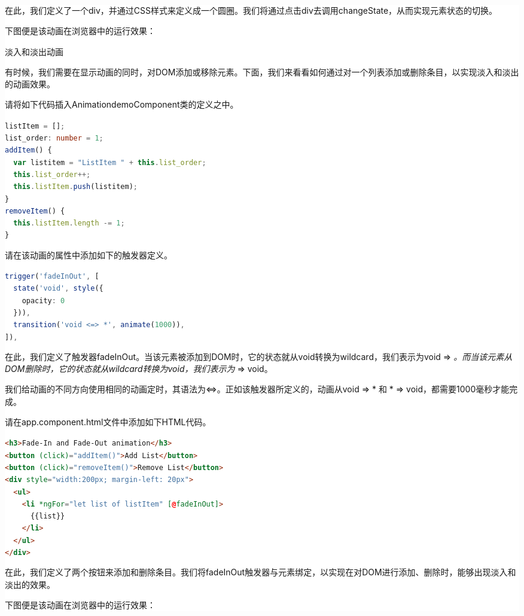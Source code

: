 在此，我们定义了一个div，并通过CSS样式来定义成一个圆圈。我们将通过点击div去调用changeState，从而实现元素状态的切换。

下图便是该动画在浏览器中的运行效果：



淡入和淡出动画

有时候，我们需要在显示动画的同时，对DOM添加或移除元素。下面，我们来看看如何通过对一个列表添加或删除条目，以实现淡入和淡出的动画效果。

请将如下代码插入AnimationdemoComponent类的定义之中。

```ts
listItem = [];
list_order: number = 1;
addItem() {
  var listitem = "ListItem " + this.list_order;
  this.list_order++;
  this.listItem.push(listitem);
}
removeItem() {
  this.listItem.length -= 1;
}
```

请在该动画的属性中添加如下的触发器定义。

```ts
trigger('fadeInOut', [
  state('void', style({
    opacity: 0
  })),
  transition('void <=> *', animate(1000)),
]),  
```

在此，我们定义了触发器fadeInOut。当该元素被添加到DOM时，它的状态就从void转换为wildcard，我们表示为void => *。而当该元素从DOM删除时，它的状态就从wildcard转换为void，我们表示为* => void。

我们给动画的不同方向使用相同的动画定时，其语法为<=>。正如该触发器所定义的，动画从void => * 和 * => void，都需要1000毫秒才能完成。

请在app.component.html文件中添加如下HTML代码。

```html
<h3>Fade-In and Fade-Out animation</h3>
<button (click)="addItem()">Add List</button>
<button (click)="removeItem()">Remove List</button>
<div style="width:200px; margin-left: 20px">
  <ul>
    <li *ngFor="let list of listItem" [@fadeInOut]>
      {{list}}
    </li>
  </ul>
</div>
```

在此，我们定义了两个按钮来添加和删除条目。我们将fadeInOut触发器与元素绑定，以实现在对DOM进行添加、删除时，能够出现淡入和淡出的效果。

下图便是该动画在浏览器中的运行效果：
